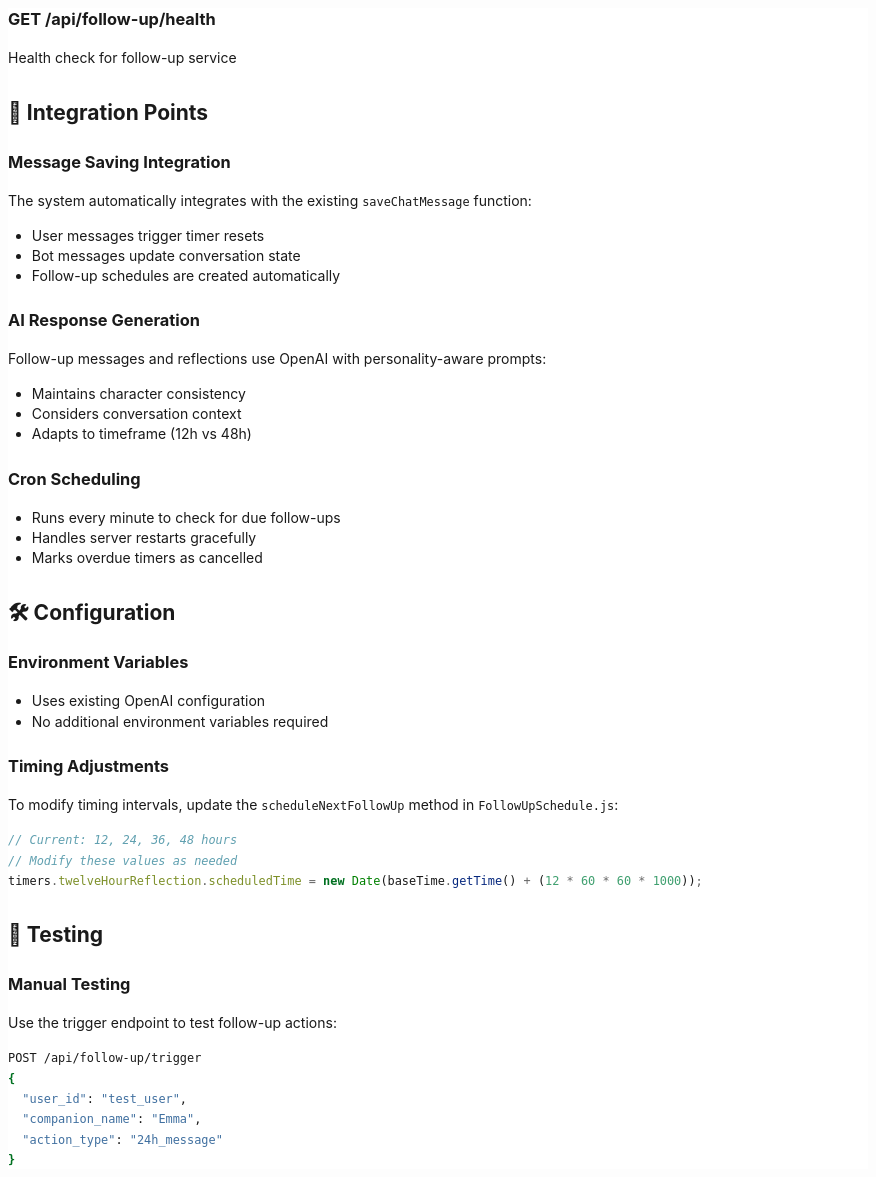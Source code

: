 ### **GET /api/follow-up/health**
Health check for follow-up service

## 🔧 Integration Points

### **Message Saving Integration**
The system automatically integrates with the existing `saveChatMessage` function:
- User messages trigger timer resets
- Bot messages update conversation state
- Follow-up schedules are created automatically

### **AI Response Generation**
Follow-up messages and reflections use OpenAI with personality-aware prompts:
- Maintains character consistency
- Considers conversation context
- Adapts to timeframe (12h vs 48h)

### **Cron Scheduling**
- Runs every minute to check for due follow-ups
- Handles server restarts gracefully
- Marks overdue timers as cancelled

## 🛠️ Configuration

### **Environment Variables**
- Uses existing OpenAI configuration
- No additional environment variables required

### **Timing Adjustments**
To modify timing intervals, update the `scheduleNextFollowUp` method in `FollowUpSchedule.js`:
```javascript
// Current: 12, 24, 36, 48 hours
// Modify these values as needed
timers.twelveHourReflection.scheduledTime = new Date(baseTime.getTime() + (12 * 60 * 60 * 1000));
```

## 🧪 Testing

### **Manual Testing**
Use the trigger endpoint to test follow-up actions:
```bash
POST /api/follow-up/trigger
{
  "user_id": "test_user",
  "companion_name": "Emma",
  "action_type": "24h_message"
}
```
